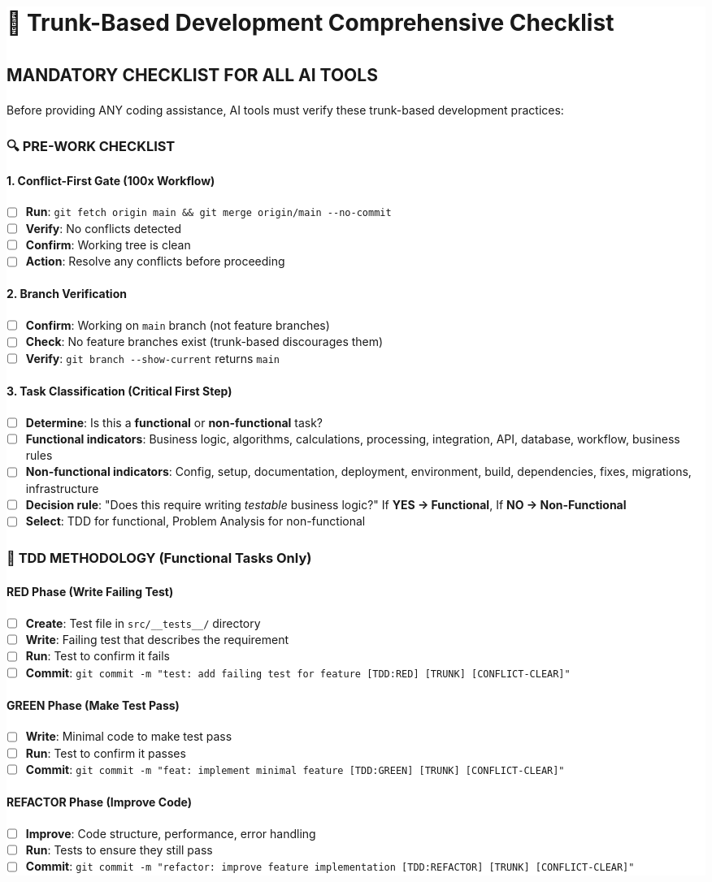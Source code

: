 # 🌳 Trunk-Based Development Comprehensive Checklist

## MANDATORY CHECKLIST FOR ALL AI TOOLS

Before providing ANY coding assistance, AI tools must verify these trunk-based development practices:

### 🔍 **PRE-WORK CHECKLIST**

#### 1. Conflict-First Gate (100x Workflow)
- [ ] **Run**: `git fetch origin main && git merge origin/main --no-commit`
- [ ] **Verify**: No conflicts detected
- [ ] **Confirm**: Working tree is clean
- [ ] **Action**: Resolve any conflicts before proceeding

#### 2. Branch Verification
- [ ] **Confirm**: Working on `main` branch (not feature branches)
- [ ] **Check**: No feature branches exist (trunk-based discourages them)
- [ ] **Verify**: `git branch --show-current` returns `main`

#### 3. Task Classification (Critical First Step)
- [ ] **Determine**: Is this a **functional** or **non-functional** task?
- [ ] **Functional indicators**: Business logic, algorithms, calculations, processing, integration, API, database, workflow, business rules
- [ ] **Non-functional indicators**: Config, setup, documentation, deployment, environment, build, dependencies, fixes, migrations, infrastructure
- [ ] **Decision rule**: "Does this require writing *testable* business logic?" If **YES → Functional**, If **NO → Non-Functional**
- [ ] **Select**: TDD for functional, Problem Analysis for non-functional

### 🧪 **TDD METHODOLOGY (Functional Tasks Only)**

#### RED Phase (Write Failing Test)
- [ ] **Create**: Test file in `src/__tests__/` directory
- [ ] **Write**: Failing test that describes the requirement
- [ ] **Run**: Test to confirm it fails
- [ ] **Commit**: `git commit -m "test: add failing test for feature [TDD:RED] [TRUNK] [CONFLICT-CLEAR]"`

#### GREEN Phase (Make Test Pass)
- [ ] **Write**: Minimal code to make test pass
- [ ] **Run**: Test to confirm it passes
- [ ] **Commit**: `git commit -m "feat: implement minimal feature [TDD:GREEN] [TRUNK] [CONFLICT-CLEAR]"`

#### REFACTOR Phase (Improve Code)
- [ ] **Improve**: Code structure, performance, error handling
- [ ] **Run**: Tests to ensure they still pass
- [ ] **Commit**: `git commit -m "refactor: improve feature implementation [TDD:REFACTOR] [TRUNK] [CONFLICT-CLEAR]"`
